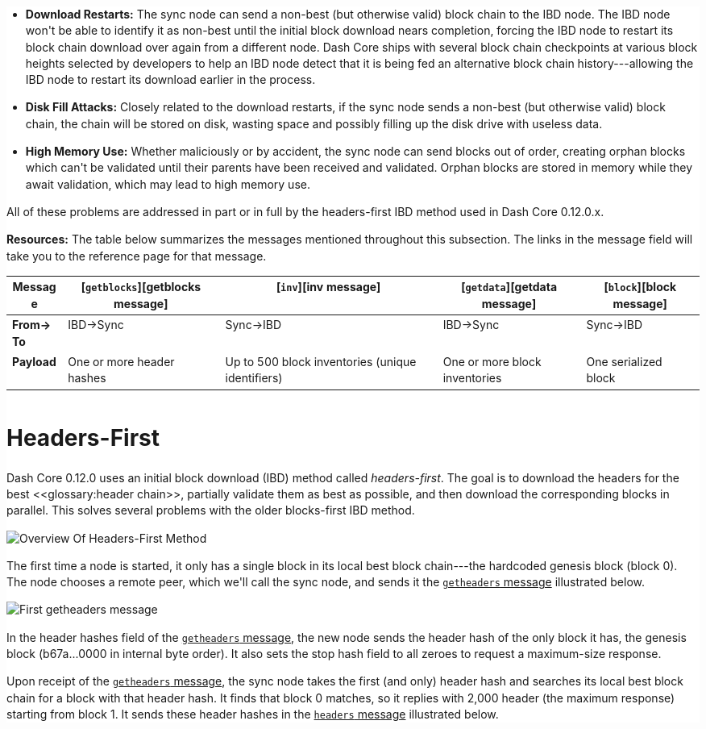 * **Download Restarts:** The sync node can send a non-best (but otherwise valid) block chain to the IBD node. The IBD node won't be able to identify it as non-best until the initial block download nears completion, forcing the IBD node to restart its block chain download over again from a different node. Dash Core ships with several block chain checkpoints at various block heights selected by developers to help an IBD node detect that it is being fed an alternative block chain history---allowing the IBD node to restart its download earlier in the process.

* **Disk Fill Attacks:** Closely related to the download restarts, if the sync node sends a non-best (but otherwise valid) block chain, the chain will be stored on disk, wasting space and possibly filling up the disk drive with useless data.

* **High Memory Use:** Whether maliciously or by accident, the sync node can send blocks out of order, creating orphan blocks which can't be validated until their parents have been received and validated. Orphan blocks are stored in memory while they await validation, which may lead to high memory use.

All of these problems are addressed in part or in full by the headers-first IBD method used in Dash Core 0.12.0.x.

**Resources:** The table below summarizes the messages mentioned throughout this subsection. The links in the message field will take you to the reference page for that message.

| **Message** | [`getblocks`][getblocks message] | [`inv`][inv message]                             | [`getdata`][getdata message]  | [`block`][block message]
| --- | --- | --- | --- | --- |
| **From→To** | IBD→Sync                         | Sync→IBD                                         | IBD→Sync                      | Sync→IBD
| **Payload** | One or more header hashes        | Up to 500 block inventories (unique identifiers) | One or more block inventories | One serialized block

# Headers-First

Dash Core 0.12.0 uses an initial block download (IBD) method called
*headers-first*. The goal is to download the headers for the best <<glossary:header chain>>, partially validate them as best as possible, and then download the corresponding blocks in parallel.  This solves several problems with the older blocks-first IBD method.

![Overview Of Headers-First Method](https://dash-docs.github.io/img/dev/en-headers-first-flowchart.svg)

The first time a node is started, it only has a single block in its local best block chain---the hardcoded genesis block (block 0).  The node chooses a remote peer, which we'll call the sync node, and sends it the [`getheaders` message](core-ref-p2p-network-data-messages#section-getheaders) illustrated below.

![First getheaders message](https://dash-docs.github.io/img/dev/en-ibd-getheaders.svg)

In the header hashes field of the [`getheaders` message](core-ref-p2p-network-data-messages#section-getheaders), the new node sends the header hash of the only block it has, the genesis block (b67a...0000 in internal byte order).  It also sets the stop hash field to all zeroes to request a maximum-size response.

Upon receipt of the [`getheaders` message](core-ref-p2p-network-data-messages#section-getheaders), the sync node takes the first (and only) header hash and searches its local best block chain for a block with that header hash. It finds that block 0 matches, so it replies with 2,000 header (the maximum response) starting from block 1. It sends these header hashes in the [`headers` message](core-ref-p2p-network-data-messages#section-headers) illustrated below.
